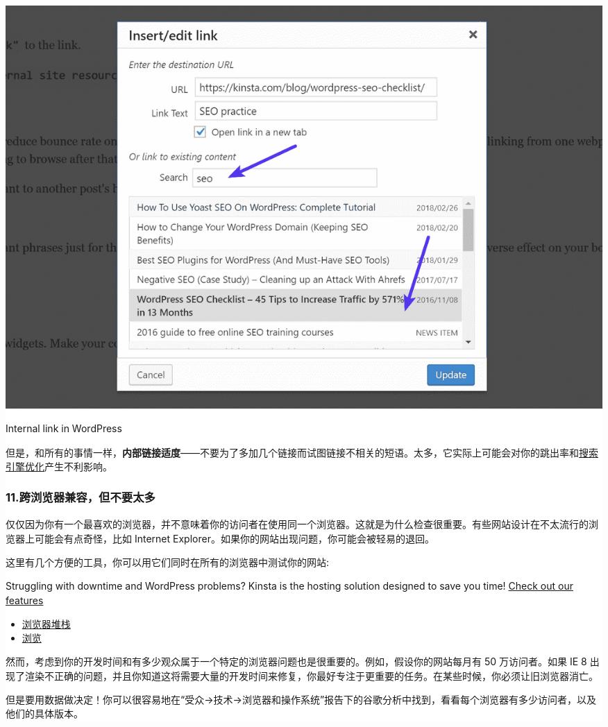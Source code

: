 ![Internal link in WordPress](img/5981d7e4260eedd9acff08078730aba5.png)

Internal link in WordPress



但是，和所有的事情一样，**内部链接适度**——不要为了多加几个链接而试图链接不相关的短语。太多，它实际上可能会对你的跳出率和[搜索引擎优化](https://kinsta.com/blog/what-does-seo-stand-for/)产生不利影响。

### 11.跨浏览器兼容，但不要太多

仅仅因为你有一个最喜欢的浏览器，并不意味着你的访问者在使用同一个浏览器。这就是为什么检查很重要。有些网站设计在不太流行的浏览器上可能会有点奇怪，比如 Internet Explorer。如果你的网站出现问题，你可能会被轻易的退回。

这里有几个方便的工具，你可以用它们同时在所有的浏览器中测试你的网站:

Struggling with downtime and WordPress problems? Kinsta is the hosting solution designed to save you time! [Check out our features](https://kinsta.com/features/)

*   [浏览器堆栈](https://www.browserstack.com/screenshots)
*   [浏览](https://www.browserling.com/)

然而，考虑到你的开发时间和有多少观众属于一个特定的浏览器问题也是很重要的。例如，假设你的网站每月有 50 万访问者。如果 IE 8 出现了渲染不正确的问题，并且你知道这将需要大量的开发时间来修复，你最好专注于更重要的任务。在某些时候，你必须让旧浏览器消亡。

但是要用数据做决定！你可以很容易地在“受众→技术→浏览器和操作系统”报告下的谷歌分析中找到，看看每个浏览器有多少访问者，以及他们的具体版本。
